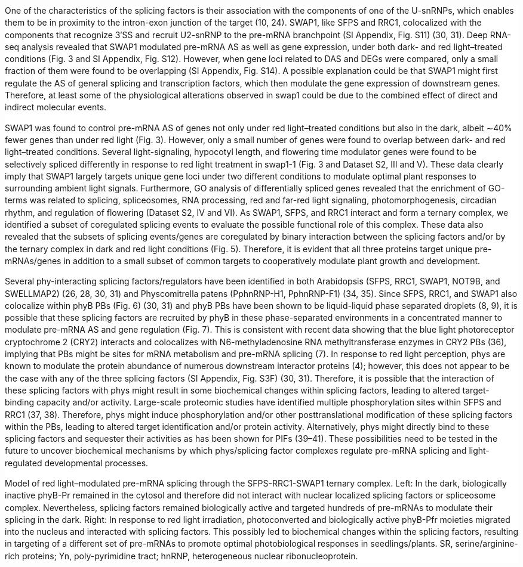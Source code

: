 One of the characteristics of the splicing factors is their association with the components of one of the U-snRNPs, which enables them to be in proximity to the intron-exon junction of the target (10, 24). SWAP1, like SFPS and RRC1, colocalized with the components that recognize 3′SS and recruit U2-snRNP to the pre-mRNA branchpoint (SI Appendix, Fig. S11) (30, 31). Deep RNA-seq analysis revealed that SWAP1 modulated pre-mRNA AS as well as gene expression, under both dark- and red light–treated conditions (Fig. 3 and SI Appendix, Fig. S12). However, when gene loci related to DAS and DEGs were compared, only a small fraction of them were found to be overlapping (SI Appendix, Fig. S14). A possible explanation could be that SWAP1 might first regulate the AS of general splicing and transcription factors, which then modulate the gene expression of downstream genes. Therefore, at least some of the physiological alterations observed in swap1 could be due to the combined effect of direct and indirect molecular events.

SWAP1 was found to control pre-mRNA AS of genes not only under red light–treated conditions but also in the dark, albeit ∼40% fewer genes than under red light (Fig. 3). However, only a small number of genes were found to overlap between dark- and red light–treated conditions. Several light-signaling, hypocotyl length, and flowering time modulator genes were found to be selectively spliced differently in response to red light treatment in swap1-1 (Fig. 3 and Dataset S2, III and V). These data clearly imply that SWAP1 largely targets unique gene loci under two different conditions to modulate optimal plant responses to surrounding ambient light signals. Furthermore, GO analysis of differentially spliced genes revealed that the enrichment of GO-terms was related to splicing, spliceosomes, RNA processing, red and far-red light signaling, photomorphogenesis, circadian rhythm, and regulation of flowering (Dataset S2, IV and VI). As SWAP1, SFPS, and RRC1 interact and form a ternary complex, we identified a subset of coregulated splicing events to evaluate the possible functional role of this complex. These data also revealed that the subsets of splicing events/genes are coregulated by binary interaction between the splicing factors and/or by the ternary complex in dark and red light conditions (Fig. 5). Therefore, it is evident that all three proteins target unique pre-mRNAs/genes in addition to a small subset of common targets to cooperatively modulate plant growth and development.

Several phy-interacting splicing factors/regulators have been identified in both Arabidopsis (SFPS, RRC1, SWAP1, NOT9B, and SWELLMAP2) (26, 28, 30, 31) and Physcomitrella patens (PphnRNP-H1, PphnRNP-F1) (34, 35). Since SFPS, RRC1, and SWAP1 also colocalize within phyB PBs (Fig. 6) (30, 31) and phyB PBs have been shown to be liquid-liquid phase separated droplets (8, 9), it is possible that these splicing factors are recruited by phyB in these phase-separated environments in a concentrated manner to modulate pre-mRNA AS and gene regulation (Fig. 7). This is consistent with recent data showing that the blue light photoreceptor cryptochrome 2 (CRY2) interacts and colocalizes with N6-methyladenosine RNA methyltransferase enzymes in CRY2 PBs (36), implying that PBs might be sites for mRNA metabolism and pre-mRNA splicing (7). In response to red light perception, phys are known to modulate the protein abundance of numerous downstream interactor proteins (4); however, this does not appear to be the case with any of the three splicing factors (SI Appendix, Fig. S3F) (30, 31). Therefore, it is possible that the interaction of these splicing factors with phys might result in some biochemical changes within splicing factors, leading to altered target-binding capacity and/or activity. Large-scale proteomic studies have identified multiple phosphorylation sites within SFPS and RRC1 (37, 38). Therefore, phys might induce phosphorylation and/or other posttranslational modification of these splicing factors within the PBs, leading to altered target identification and/or protein activity. Alternatively, phys might directly bind to these splicing factors and sequester their activities as has been shown for PIFs (39–41). These possibilities need to be tested in the future to uncover biochemical mechanisms by which phys/splicing factor complexes regulate pre-mRNA splicing and light-regulated developmental processes.

Model of red light–modulated pre-mRNA splicing through the SFPS-RRC1-SWAP1 ternary complex. Left: In the dark, biologically inactive phyB-Pr remained in the cytosol and therefore did not interact with nuclear localized splicing factors or spliceosome complex. Nevertheless, splicing factors remained biologically active and targeted hundreds of pre-mRNAs to modulate their splicing in the dark. Right: In response to red light irradiation, photoconverted and biologically active phyB-Pfr moieties migrated into the nucleus and interacted with splicing factors. This possibly led to biochemical changes within the splicing factors, resulting in targeting of a different set of pre-mRNAs to promote optimal photobiological responses in seedlings/plants. SR, serine/arginine-rich proteins; Yn, poly-pyrimidine tract; hnRNP, heterogeneous nuclear ribonucleoprotein.
